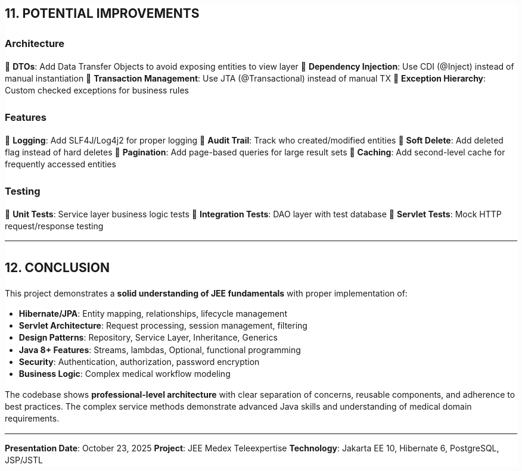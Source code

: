 
## 11. POTENTIAL IMPROVEMENTS

### Architecture
🔄 **DTOs**: Add Data Transfer Objects to avoid exposing entities to view layer
🔄 **Dependency Injection**: Use CDI (@Inject) instead of manual instantiation
🔄 **Transaction Management**: Use JTA (@Transactional) instead of manual TX
🔄 **Exception Hierarchy**: Custom checked exceptions for business rules

### Features
🔄 **Logging**: Add SLF4J/Log4j2 for proper logging
🔄 **Audit Trail**: Track who created/modified entities
🔄 **Soft Delete**: Add deleted flag instead of hard deletes
🔄 **Pagination**: Add page-based queries for large result sets
🔄 **Caching**: Add second-level cache for frequently accessed entities

### Testing
🔄 **Unit Tests**: Service layer business logic tests
🔄 **Integration Tests**: DAO layer with test database
🔄 **Servlet Tests**: Mock HTTP request/response testing

---

## 12. CONCLUSION

This project demonstrates a **solid understanding of JEE fundamentals** with proper implementation of:

- **Hibernate/JPA**: Entity mapping, relationships, lifecycle management
- **Servlet Architecture**: Request processing, session management, filtering
- **Design Patterns**: Repository, Service Layer, Inheritance, Generics
- **Java 8+ Features**: Streams, lambdas, Optional, functional programming
- **Security**: Authentication, authorization, password encryption
- **Business Logic**: Complex medical workflow modeling

The codebase shows **professional-level architecture** with clear separation of concerns, reusable components, and adherence to best practices. The complex service methods demonstrate advanced Java skills and understanding of medical domain requirements.

---

**Presentation Date**: October 23, 2025
**Project**: JEE Medex Teleexpertise
**Technology**: Jakarta EE 10, Hibernate 6, PostgreSQL, JSP/JSTL

